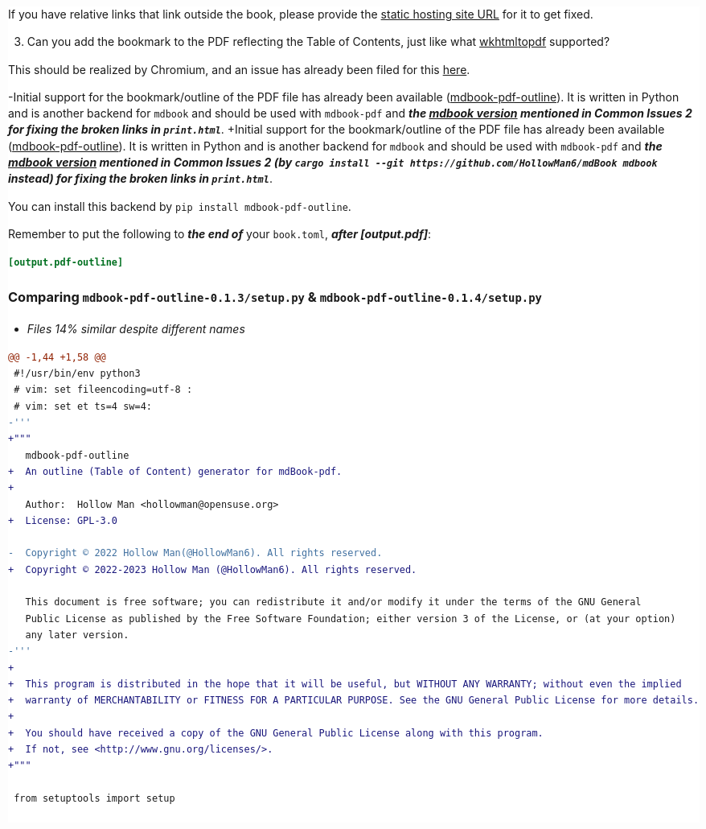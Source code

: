  If you have relative links that link outside the book, please provide the [static hosting site URL](https://github.com/HollowMan6/mdbook-pdf/blob/main/test_doc/book.toml#L17-L18) for it to get fixed.
 
 3. Can you add the bookmark to the PDF reflecting the Table of Contents, just like what [wkhtmltopdf](https://wkhtmltopdf.org/) supported?
 
 This should be realized by Chromium, and an issue has already been filed for this [here](https://bugs.chromium.org/p/chromium/issues/detail?id=781797).
 
-Initial support for the bookmark/outline of the PDF file has already been available ([mdbook-pdf-outline](https://pypi.org/project/mdbook-pdf-outline/)). It is written in Python and is another backend for `mdbook` and should be used with `mdbook-pdf` and ***the [mdbook version](https://github.com/rust-lang/mdBook/pull/1738) mentioned in Common Issues 2 for fixing the broken links in `print.html`***.
+Initial support for the bookmark/outline of the PDF file has already been available ([mdbook-pdf-outline](https://pypi.org/project/mdbook-pdf-outline/)). It is written in Python and is another backend for `mdbook` and should be used with `mdbook-pdf` and ***the [mdbook version](https://github.com/rust-lang/mdBook/pull/1738) mentioned in Common Issues 2 (by `cargo install --git https://github.com/HollowMan6/mdBook mdbook` instead) for fixing the broken links in `print.html`***.
 
 You can install this backend by `pip install mdbook-pdf-outline`.
 
 Remember to put the following to ***the end of*** your `book.toml`, ***after [output.pdf]***:
 
 ```toml
 [output.pdf-outline]
```

### Comparing `mdbook-pdf-outline-0.1.3/setup.py` & `mdbook-pdf-outline-0.1.4/setup.py`

 * *Files 14% similar despite different names*

```diff
@@ -1,44 +1,58 @@
 #!/usr/bin/env python3
 # vim: set fileencoding=utf-8 :
 # vim: set et ts=4 sw=4:
-'''
+"""
   mdbook-pdf-outline
+  An outline (Table of Content) generator for mdBook-pdf.
+
   Author:  Hollow Man <hollowman@opensuse.org>
+  License: GPL-3.0
 
-  Copyright © 2022 Hollow Man(@HollowMan6). All rights reserved.
+  Copyright © 2022-2023 Hollow Man (@HollowMan6). All rights reserved.
 
   This document is free software; you can redistribute it and/or modify it under the terms of the GNU General
   Public License as published by the Free Software Foundation; either version 3 of the License, or (at your option)
   any later version.
-'''
+
+  This program is distributed in the hope that it will be useful, but WITHOUT ANY WARRANTY; without even the implied
+  warranty of MERCHANTABILITY or FITNESS FOR A PARTICULAR PURPOSE. See the GNU General Public License for more details.
+
+  You should have received a copy of the GNU General Public License along with this program.
+  If not, see <http://www.gnu.org/licenses/>.
+"""
 
 from setuptools import setup
 
```